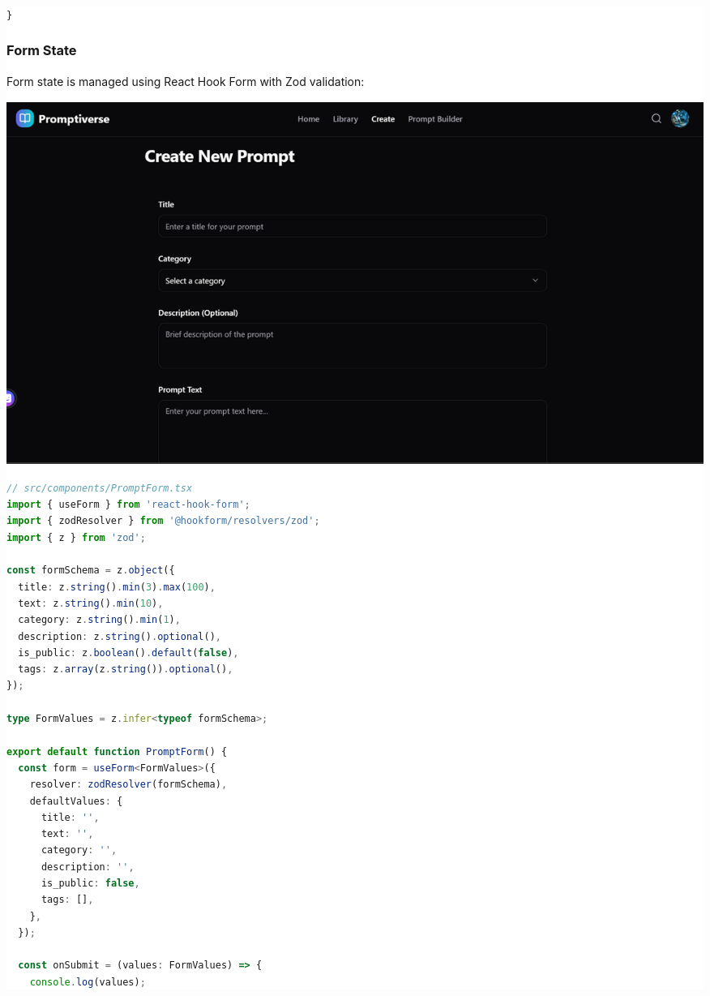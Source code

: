 ```typescript
}
```

### Form State

Form state is managed using React Hook Form with Zod validation:

![Create Prompt](../ui/create_page.png)

```typescript
// src/components/PromptForm.tsx
import { useForm } from 'react-hook-form';
import { zodResolver } from '@hookform/resolvers/zod';
import { z } from 'zod';

const formSchema = z.object({
  title: z.string().min(3).max(100),
  text: z.string().min(10),
  category: z.string().min(1),
  description: z.string().optional(),
  is_public: z.boolean().default(false),
  tags: z.array(z.string()).optional(),
});

type FormValues = z.infer<typeof formSchema>;

export default function PromptForm() {
  const form = useForm<FormValues>({
    resolver: zodResolver(formSchema),
    defaultValues: {
      title: '',
      text: '',
      category: '',
      description: '',
      is_public: false,
      tags: [],
    },
  });

  const onSubmit = (values: FormValues) => {
    console.log(values);
```